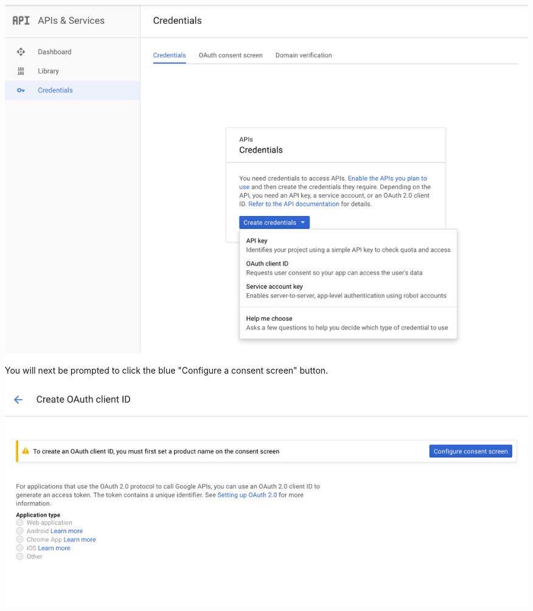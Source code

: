 ![Google Developer Console Create Credentials dropdown](./static/img/google/SI664-google_api_console-4.png)

You will next be prompted to click the blue "Configure a consent screen" button.

![Google Developer Console Configure consent screen](./static/img/google/SI664-google_api_console-5.png)
